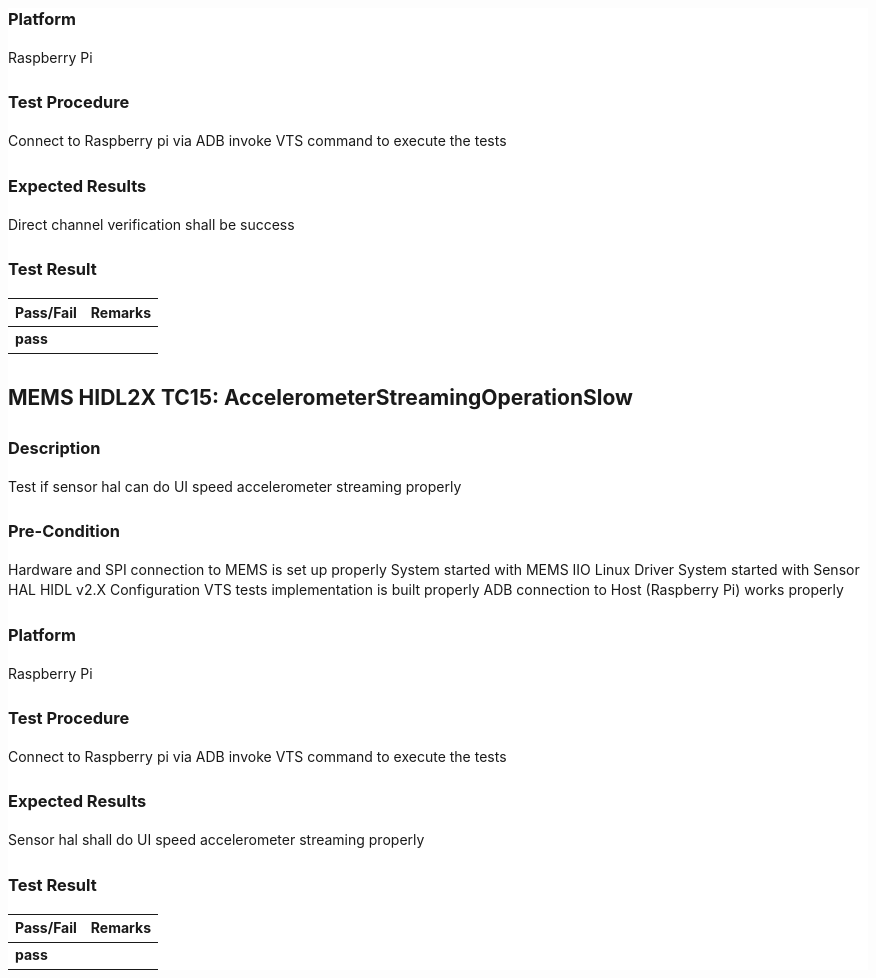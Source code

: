 ### Platform

Raspberry Pi

### Test Procedure

Connect to Raspberry pi via ADB
invoke VTS command to execute the tests

### Expected Results

Direct channel verification shall be success

### Test Result

| Pass/Fail | Remarks |
|-----------|---------|
| **pass** |  |

## MEMS HIDL2X TC15: AccelerometerStreamingOperationSlow

### Description

Test if sensor hal can do UI speed accelerometer streaming properly

### Pre-Condition

Hardware and SPI connection to MEMS is set up properly
System started with MEMS IIO Linux Driver
System started with Sensor HAL HIDL v2.X Configuration
VTS tests implementation is built properly
ADB connection to Host (Raspberry Pi) works properly

### Platform

Raspberry Pi

### Test Procedure

Connect to Raspberry pi via ADB
invoke VTS command to execute the tests

### Expected Results

Sensor hal shall do UI speed accelerometer streaming properly

### Test Result

| Pass/Fail | Remarks |
|-----------|---------|
| **pass** |  |
